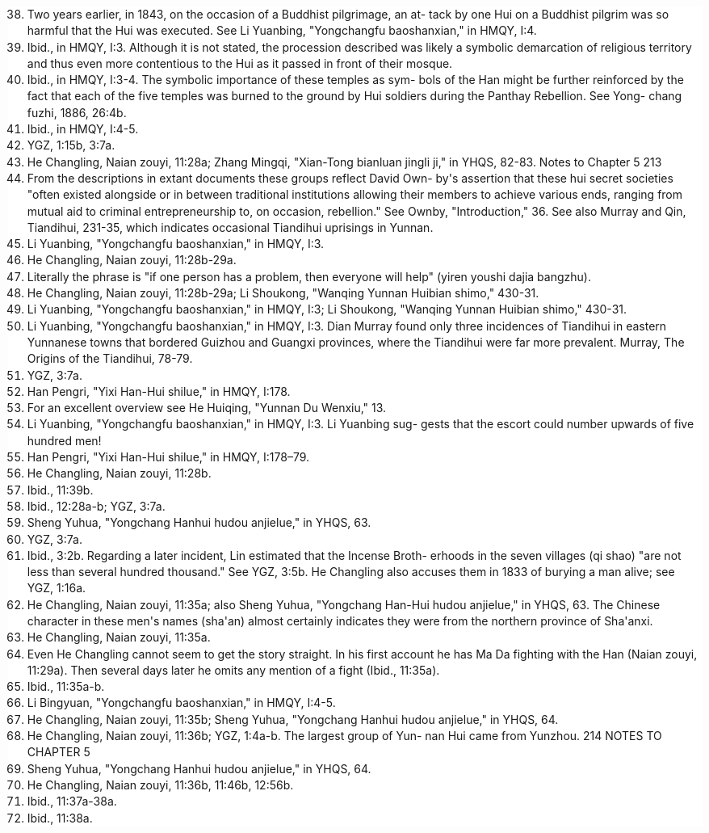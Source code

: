 38. Two years earlier, in 1843, on the occasion of a Buddhist pilgrimage, an at- tack by one Hui on a Buddhist pilgrim was so harmful that the Hui was executed. See Li Yuanbing, "Yongchangfu baoshanxian," in HMQY, I:4. 
39. Ibid., in HMQY, I:3. Although it is not stated, the procession described was likely a symbolic demarcation of religious territory and thus even more contentious to the Hui as it passed in front of their mosque. 
40. Ibid., in HMQY, I:3-4. The symbolic importance of these temples as sym- bols of the Han might be further reinforced by the fact that each of the five temples was burned to the ground by Hui soldiers during the Panthay Rebellion. See Yong- chang fuzhi, 1886, 26:4b. 
41. Ibid., in HMQY, I:4-5. 
42. YGZ, 1:15b, 3:7a. 
43. He Changling, Naian zouyi, 11:28a; Zhang Mingqi, "Xian-Tong bianluan jingli ji," in YHQS, 82-83. 
Notes to Chapter 5 
213 
44. From the descriptions in extant documents these groups reflect David Own- by's assertion that these hui secret societies "often existed alongside or in between traditional institutions allowing their members to achieve various ends, ranging from mutual aid to criminal entrepreneurship to, on occasion, rebellion." See Ownby, "Introduction," 36. See also Murray and Qin, Tiandihui, 231-35, which indicates occasional Tiandihui uprisings in Yunnan. 
45. Li Yuanbing, "Yongchangfu baoshanxian," in HMQY, I:3. 
46. He Changling, Naian zouyi, 11:28b-29a. 
47. Literally the phrase is "if one person has a problem, then everyone will help" (yiren youshi dajia bangzhu). 
48. He Changling, Naian zouyi, 11:28b-29a; Li Shoukong, "Wanqing Yunnan Huibian shimo," 430-31. 
49. Li Yuanbing, "Yongchangfu baoshanxian," in HMQY, I:3; Li Shoukong, "Wanqing Yunnan Huibian shimo," 430-31. 
50. Li Yuanbing, "Yongchangfu baoshanxian," in HMQY, I:3. Dian Murray found only three incidences of Tiandihui in eastern Yunnanese towns that bordered Guizhou and Guangxi provinces, where the Tiandihui were far more prevalent. Murray, The Origins of the Tiandihui, 78-79. 
51. YGZ, 3:7a. 
52. Han Pengri, "Yixi Han-Hui shilue," in HMQY, I:178. 
53. For an excellent overview see He Huiqing, "Yunnan Du Wenxiu," 13. 
54. Li Yuanbing, "Yongchangfu baoshanxian," in HMQY, I:3. Li Yuanbing sug- 
gests that the escort could number upwards of five hundred men! 
55. Han Pengri, "Yixi Han-Hui shilue," in HMQY, I:178–79. 
56. He Changling, Naian zouyi, 11:28b. 
57. Ibid., 11:39b. 
58. Ibid., 12:28a-b; YGZ, 3:7a. 
59. Sheng Yuhua, "Yongchang Hanhui hudou anjielue," in YHQS, 63. 
60. YGZ, 3:7a. 
61. Ibid., 3:2b. Regarding a later incident, Lin estimated that the Incense Broth- erhoods in the seven villages (qi shao) "are not less than several hundred thousand." See YGZ, 3:5b. He Changling also accuses them in 1833 of burying a man alive; see YGZ, 1:16a. 
62. He Changling, Naian zouyi, 11:35a; also Sheng Yuhua, "Yongchang Han-Hui hudou anjielue," in YHQS, 63. The Chinese character in these men's names (sha'an) almost certainly indicates they were from the northern province of Sha'anxi. 
63. He Changling, Naian zouyi, 11:35a. 
64. Even He Changling cannot seem to get the story straight. In his first account he has Ma Da fighting with the Han (Naian zouyi, 11:29a). Then several days later he omits any mention of a fight (Ibid., 11:35a). 
65. Ibid., 11:35a-b. 
66. Li Bingyuan, "Yongchangfu baoshanxian," in HMQY, I:4-5. 
67. He Changling, Naian zouyi, 11:35b; Sheng Yuhua, "Yongchang Hanhui hudou anjielue," in YHQS, 64. 
68. He Changling, Naian zouyi, 11:36b; YGZ, 1:4a-b. The largest group of Yun- nan Hui came from Yunzhou. 
214 
NOTES TO CHAPTER 5 
69. Sheng Yuhua, "Yongchang Hanhui hudou anjielue," in YHQS, 64. 
70. He Changling, Naian zouyi, 11:36b, 11:46b, 12:56b. 
71. Ibid., 11:37a-38a. 
72. Ibid., 11:38a. 